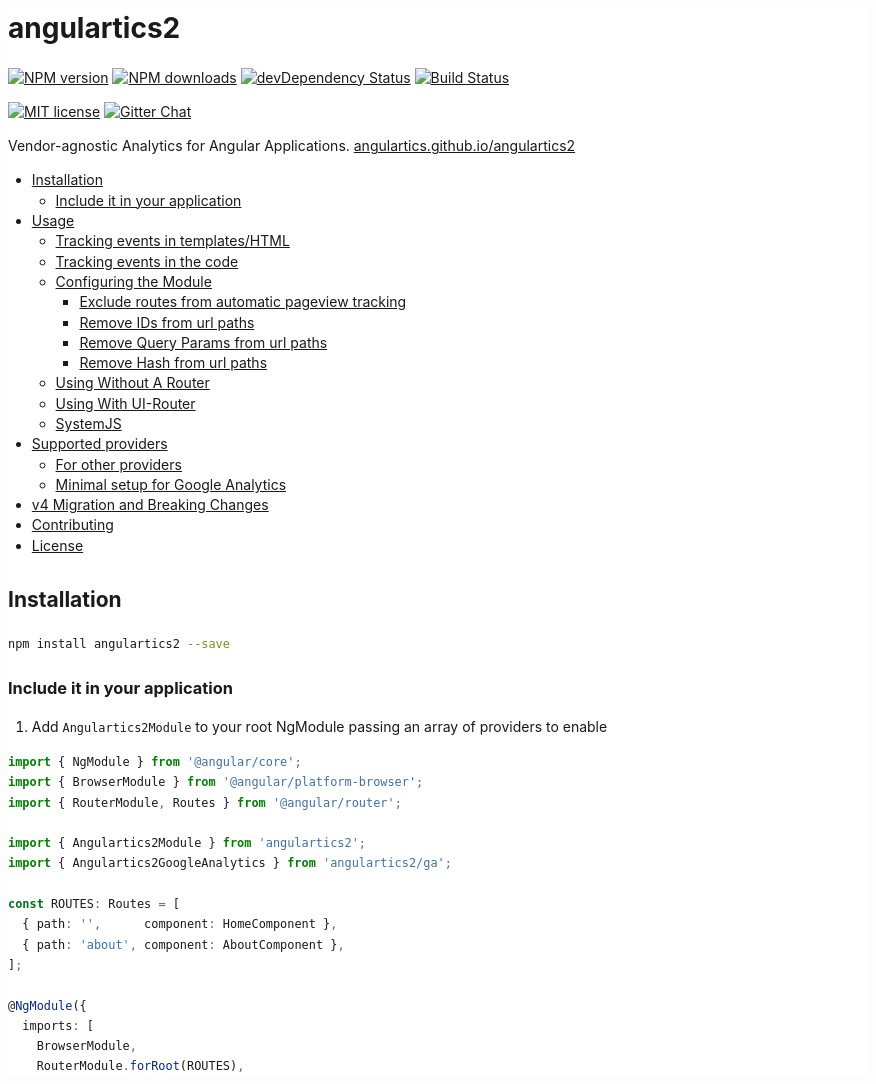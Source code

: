 # angulartics2

[![NPM version](https://img.shields.io/npm/v/angulartics2.svg)](https://npmjs.org/package/angulartics2) [![NPM downloads](https://img.shields.io/npm/dm/angulartics2.svg)](https://npmjs.org/package/angulartics2)
[![devDependency Status](https://david-dm.org/angulartics/angulartics2/dev-status.svg)](https://david-dm.org/angulartics/angulartics2#info=devDependencies)
[![Build Status](https://api.travis-ci.org/angulartics/angulartics2.svg?branch=master)](https://travis-ci.org/angulartics/angulartics2)

[![MIT license](http://img.shields.io/badge/license-MIT-blue.svg)](LICENSE)
[![Gitter Chat](https://img.shields.io/gitter/room/nwjs/nw.js.svg)](https://gitter.im/angulartics/angulartics2)

Vendor-agnostic Analytics for Angular Applications. [angulartics.github.io/angulartics2](https://angulartics.github.io/angulartics2 "Angulartics Docs")

- [Installation](#installation)
  - [Include it in your application](#include-it-in-your-application)
- [Usage](#usage)
  - [Tracking events in templates/HTML](#tracking-events-in-templates-html)
  - [Tracking events in the code](#tracking-events-in-the-code)
  - [Configuring the Module](#configuring-the-module)
    - [Exclude routes from automatic pageview tracking](#exclude-routes-from-automatic-pageview-tracking)
    - [Remove IDs from url paths](#remove-ids-from-url-paths)
    - [Remove Query Params from url paths](#remove-query-params-from-url-paths)
    - [Remove Hash from url paths](#remove-hash-from-url-paths)
  - [Using Without A Router](#using-without-a-router)
  - [Using With UI-Router](#using-with-ui-router)
  - [SystemJS](#systemjs)
- [Supported providers](#supported-providers)
  - [For other providers](#for-other-providers)
  - [Minimal setup for Google Analytics](#minimal-setup-for-google-analytics)
- [v4 Migration and Breaking Changes](#v4-migration-and-breaking-changes)
- [Contributing](#contributing)
- [License](#license)

## Installation

```sh
npm install angulartics2 --save
```

### Include it in your application

1. Add `Angulartics2Module` to your root NgModule passing an array of providers to enable
```ts
import { NgModule } from '@angular/core';
import { BrowserModule } from '@angular/platform-browser';
import { RouterModule, Routes } from '@angular/router';

import { Angulartics2Module } from 'angulartics2';
import { Angulartics2GoogleAnalytics } from 'angulartics2/ga';

const ROUTES: Routes = [
  { path: '',      component: HomeComponent },
  { path: 'about', component: AboutComponent },
];

@NgModule({
  imports: [
    BrowserModule,
    RouterModule.forRoot(ROUTES),
```
